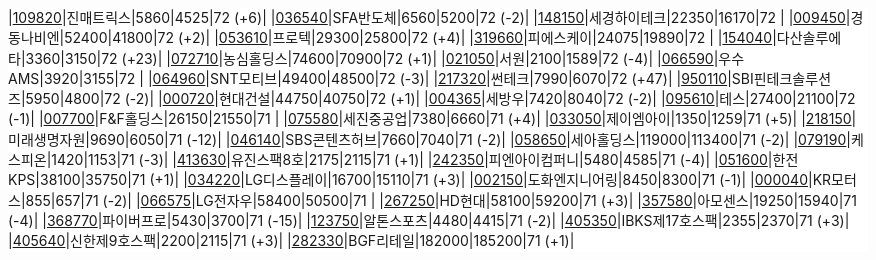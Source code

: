 |[109820](https://finance.daum.net/quotes/A109820)|진매트릭스|5860|4525|72 (+6)|
|[036540](https://finance.daum.net/quotes/A036540)|SFA반도체|6560|5200|72 (-2)|
|[148150](https://finance.daum.net/quotes/A148150)|세경하이테크|22350|16170|72 |
|[009450](https://finance.daum.net/quotes/A009450)|경동나비엔|52400|41800|72 (+2)|
|[053610](https://finance.daum.net/quotes/A053610)|프로텍|29300|25800|72 (+4)|
|[319660](https://finance.daum.net/quotes/A319660)|피에스케이|24075|19890|72 |
|[154040](https://finance.daum.net/quotes/A154040)|다산솔루에타|3360|3150|72 (+23)|
|[072710](https://finance.daum.net/quotes/A072710)|농심홀딩스|74600|70900|72 (+1)|
|[021050](https://finance.daum.net/quotes/A021050)|서원|2100|1589|72 (-4)|
|[066590](https://finance.daum.net/quotes/A066590)|우수AMS|3920|3155|72 |
|[064960](https://finance.daum.net/quotes/A064960)|SNT모티브|49400|48500|72 (-3)|
|[217320](https://finance.daum.net/quotes/A217320)|썬테크|7990|6070|72 (+47)|
|[950110](https://finance.daum.net/quotes/A950110)|SBI핀테크솔루션즈|5950|4800|72 (-2)|
|[000720](https://finance.daum.net/quotes/A000720)|현대건설|44750|40750|72 (+1)|
|[004365](https://finance.daum.net/quotes/A004365)|세방우|7420|8040|72 (-2)|
|[095610](https://finance.daum.net/quotes/A095610)|테스|27400|21100|72 (-1)|
|[007700](https://finance.daum.net/quotes/A007700)|F&F홀딩스|26150|21550|71 |
|[075580](https://finance.daum.net/quotes/A075580)|세진중공업|7380|6660|71 (+4)|
|[033050](https://finance.daum.net/quotes/A033050)|제이엠아이|1350|1259|71 (+5)|
|[218150](https://finance.daum.net/quotes/A218150)|미래생명자원|9690|6050|71 (-12)|
|[046140](https://finance.daum.net/quotes/A046140)|SBS콘텐츠허브|7660|7040|71 (-2)|
|[058650](https://finance.daum.net/quotes/A058650)|세아홀딩스|119000|113400|71 (-2)|
|[079190](https://finance.daum.net/quotes/A079190)|케스피온|1420|1153|71 (-3)|
|[413630](https://finance.daum.net/quotes/A413630)|유진스팩8호|2175|2115|71 (+1)|
|[242350](https://finance.daum.net/quotes/A242350)|피엔아이컴퍼니|5480|4585|71 (-4)|
|[051600](https://finance.daum.net/quotes/A051600)|한전KPS|38100|35750|71 (+1)|
|[034220](https://finance.daum.net/quotes/A034220)|LG디스플레이|16700|15110|71 (+3)|
|[002150](https://finance.daum.net/quotes/A002150)|도화엔지니어링|8450|8300|71 (-1)|
|[000040](https://finance.daum.net/quotes/A000040)|KR모터스|855|657|71 (-2)|
|[066575](https://finance.daum.net/quotes/A066575)|LG전자우|58400|50500|71 |
|[267250](https://finance.daum.net/quotes/A267250)|HD현대|58100|59200|71 (+3)|
|[357580](https://finance.daum.net/quotes/A357580)|아모센스|19250|15940|71 (-4)|
|[368770](https://finance.daum.net/quotes/A368770)|파이버프로|5430|3700|71 (-15)|
|[123750](https://finance.daum.net/quotes/A123750)|알톤스포츠|4480|4415|71 (-2)|
|[405350](https://finance.daum.net/quotes/A405350)|IBKS제17호스팩|2355|2370|71 (+3)|
|[405640](https://finance.daum.net/quotes/A405640)|신한제9호스팩|2200|2115|71 (+3)|
|[282330](https://finance.daum.net/quotes/A282330)|BGF리테일|182000|185200|71 (+1)|